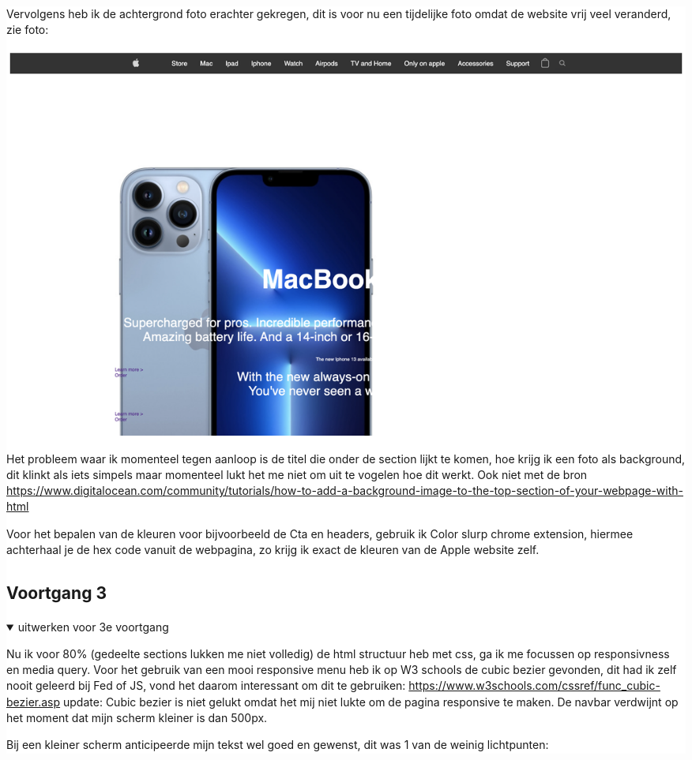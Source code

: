 Vervolgens heb ik de achtergrond foto erachter gekregen, dit is voor nu een tijdelijke foto omdat de website vrij veel veranderd, zie foto:

<img src="images/fed_proces9.png" width="1000px" alt="background foto proces2">

Het probleem waar ik momenteel tegen aanloop is de titel die onder de section lijkt te komen, hoe krijg ik een foto als background, dit klinkt als iets simpels maar momenteel lukt het me niet om uit te vogelen hoe dit werkt. Ook niet met de bron https://www.digitalocean.com/community/tutorials/how-to-add-a-background-image-to-the-top-section-of-your-webpage-with-html 

Voor het bepalen van de kleuren voor bijvoorbeeld de Cta en headers, gebruik ik Color slurp chrome extension, hiermee achterhaal je de hex code vanuit de webpagina, zo krijg ik exact de kleuren van de Apple website zelf.

## Voortgang 3

<details open>
<summary>uitwerken voor 3e voortgang</summary>

Nu ik voor 80% (gedeelte sections lukken me niet volledig) de html structuur heb met css, ga ik me focussen op responsivness en media query.
Voor het gebruik van een mooi responsive menu heb ik op W3 schools de cubic bezier gevonden, dit had ik zelf nooit geleerd bij Fed of JS, vond het daarom interessant om dit te gebruiken: https://www.w3schools.com/cssref/func_cubic-bezier.asp update: Cubic bezier is niet gelukt omdat het mij niet lukte om de pagina responsive te maken. De navbar verdwijnt op het moment dat mijn scherm kleiner is dan 500px.
 
Bij een kleiner scherm anticipeerde mijn tekst wel goed en gewenst, dit was 1 van de weinig lichtpunten:
